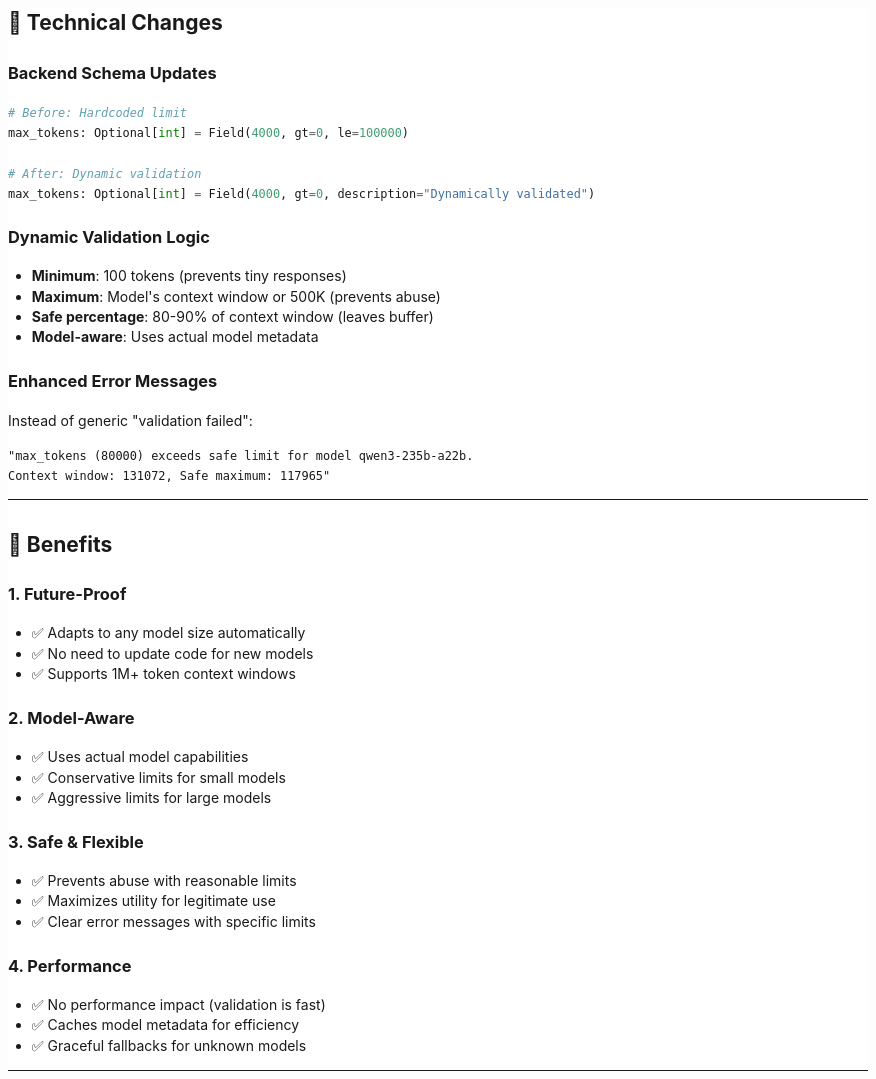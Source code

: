 
## 🔧 **Technical Changes**

### **Backend Schema Updates**
```python
# Before: Hardcoded limit
max_tokens: Optional[int] = Field(4000, gt=0, le=100000)

# After: Dynamic validation
max_tokens: Optional[int] = Field(4000, gt=0, description="Dynamically validated")
```

### **Dynamic Validation Logic**
- **Minimum**: 100 tokens (prevents tiny responses)
- **Maximum**: Model's context window or 500K (prevents abuse)
- **Safe percentage**: 80-90% of context window (leaves buffer)
- **Model-aware**: Uses actual model metadata

### **Enhanced Error Messages**
Instead of generic "validation failed":
```
"max_tokens (80000) exceeds safe limit for model qwen3-235b-a22b. 
Context window: 131072, Safe maximum: 117965"
```

---

## 🚀 **Benefits**

### **1. Future-Proof**
- ✅ Adapts to any model size automatically
- ✅ No need to update code for new models
- ✅ Supports 1M+ token context windows

### **2. Model-Aware**
- ✅ Uses actual model capabilities
- ✅ Conservative limits for small models
- ✅ Aggressive limits for large models

### **3. Safe & Flexible**
- ✅ Prevents abuse with reasonable limits
- ✅ Maximizes utility for legitimate use
- ✅ Clear error messages with specific limits

### **4. Performance**
- ✅ No performance impact (validation is fast)
- ✅ Caches model metadata for efficiency
- ✅ Graceful fallbacks for unknown models

---